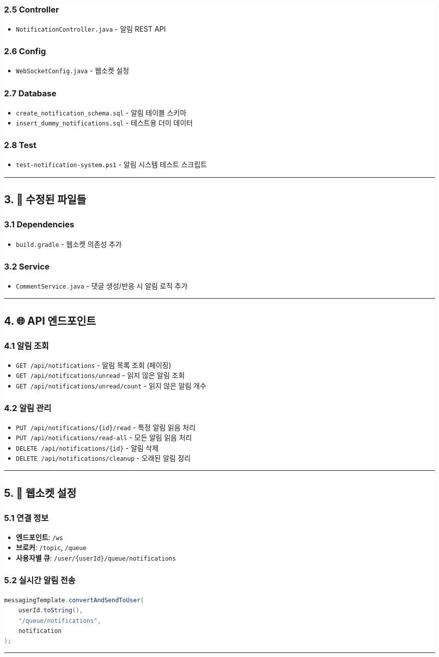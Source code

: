 ### 2.5 Controller
- `NotificationController.java` - 알림 REST API

### 2.6 Config
- `WebSocketConfig.java` - 웹소켓 설정

### 2.7 Database
- `create_notification_schema.sql` - 알림 테이블 스키마
- `insert_dummy_notifications.sql` - 테스트용 더미 데이터

### 2.8 Test
- `test-notification-system.ps1` - 알림 시스템 테스트 스크립트

---

## 3. 🔧 수정된 파일들

### 3.1 Dependencies
- `build.gradle` - 웹소켓 의존성 추가

### 3.2 Service
- `CommentService.java` - 댓글 생성/반응 시 알림 로직 추가

---

## 4. 🌐 API 엔드포인트

### 4.1 알림 조회
- `GET /api/notifications` - 알림 목록 조회 (페이징)
- `GET /api/notifications/unread` - 읽지 않은 알림 조회
- `GET /api/notifications/unread/count` - 읽지 않은 알림 개수

### 4.2 알림 관리
- `PUT /api/notifications/{id}/read` - 특정 알림 읽음 처리
- `PUT /api/notifications/read-all` - 모든 알림 읽음 처리
- `DELETE /api/notifications/{id}` - 알림 삭제
- `DELETE /api/notifications/cleanup` - 오래된 알림 정리

---

## 5. 🔌 웹소켓 설정

### 5.1 연결 정보
- **엔드포인트**: `/ws`
- **브로커**: `/topic`, `/queue`
- **사용자별 큐**: `/user/{userId}/queue/notifications`

### 5.2 실시간 알림 전송
```java
messagingTemplate.convertAndSendToUser(
    userId.toString(),
    "/queue/notifications",
    notification
);
```

---